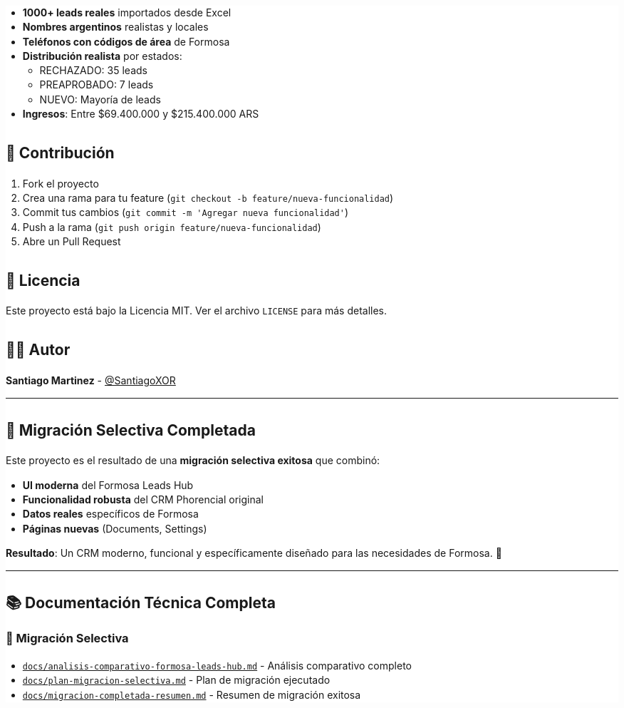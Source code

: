 - **1000+ leads reales** importados desde Excel
- **Nombres argentinos** realistas y locales
- **Teléfonos con códigos de área** de Formosa
- **Distribución realista** por estados:
  - RECHAZADO: 35 leads
  - PREAPROBADO: 7 leads
  - NUEVO: Mayoría de leads
- **Ingresos**: Entre $69.400.000 y $215.400.000 ARS

## 🤝 Contribución

1. Fork el proyecto
2. Crea una rama para tu feature (`git checkout -b feature/nueva-funcionalidad`)
3. Commit tus cambios (`git commit -m 'Agregar nueva funcionalidad'`)
4. Push a la rama (`git push origin feature/nueva-funcionalidad`)
5. Abre un Pull Request

## 📄 Licencia

Este proyecto está bajo la Licencia MIT. Ver el archivo `LICENSE` para más detalles.

## 👨‍💻 Autor

**Santiago Martinez** - [@SantiagoXOR](https://github.com/SantiagoXOR)

---

## 🎉 Migración Selectiva Completada

Este proyecto es el resultado de una **migración selectiva exitosa** que combinó:

- **UI moderna** del Formosa Leads Hub
- **Funcionalidad robusta** del CRM Phorencial original
- **Datos reales** específicos de Formosa
- **Páginas nuevas** (Documents, Settings)

**Resultado**: Un CRM moderno, funcional y específicamente diseñado para las necesidades de Formosa. 🚀

---

## 📚 Documentación Técnica Completa

### **🔄 Migración Selectiva**

- [`docs/analisis-comparativo-formosa-leads-hub.md`](docs/analisis-comparativo-formosa-leads-hub.md) - Análisis comparativo completo
- [`docs/plan-migracion-selectiva.md`](docs/plan-migracion-selectiva.md) - Plan de migración ejecutado
- [`docs/migracion-completada-resumen.md`](docs/migracion-completada-resumen.md) - Resumen de migración exitosa
